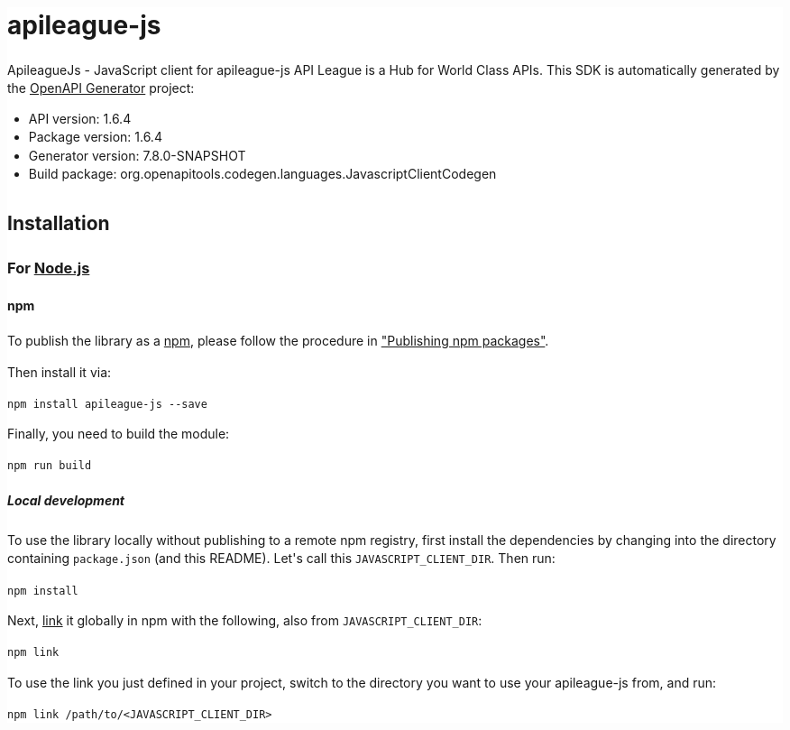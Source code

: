 # apileague-js

ApileagueJs - JavaScript client for apileague-js
API League is a Hub for World Class APIs.
This SDK is automatically generated by the [OpenAPI Generator](https://openapi-generator.tech) project:

- API version: 1.6.4
- Package version: 1.6.4
- Generator version: 7.8.0-SNAPSHOT
- Build package: org.openapitools.codegen.languages.JavascriptClientCodegen

## Installation

### For [Node.js](https://nodejs.org/)

#### npm

To publish the library as a [npm](https://www.npmjs.com/), please follow the procedure in ["Publishing npm packages"](https://docs.npmjs.com/getting-started/publishing-npm-packages).

Then install it via:

```shell
npm install apileague-js --save
```

Finally, you need to build the module:

```shell
npm run build
```

##### Local development

To use the library locally without publishing to a remote npm registry, first install the dependencies by changing into the directory containing `package.json` (and this README). Let's call this `JAVASCRIPT_CLIENT_DIR`. Then run:

```shell
npm install
```

Next, [link](https://docs.npmjs.com/cli/link) it globally in npm with the following, also from `JAVASCRIPT_CLIENT_DIR`:

```shell
npm link
```

To use the link you just defined in your project, switch to the directory you want to use your apileague-js from, and run:

```shell
npm link /path/to/<JAVASCRIPT_CLIENT_DIR>
```
